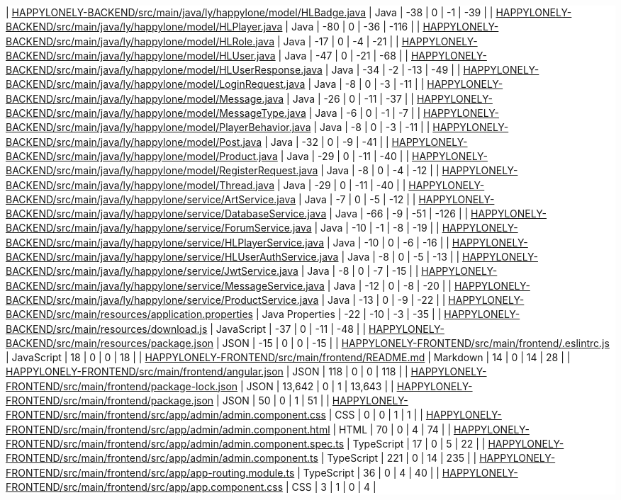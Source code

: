 | [HAPPYLONELY-BACKEND/src/main/java/ly/happylone/model/HLBadge.java](/HAPPYLONELY-BACKEND/src/main/java/ly/happylone/model/HLBadge.java) | Java | -38 | 0 | -1 | -39 |
| [HAPPYLONELY-BACKEND/src/main/java/ly/happylone/model/HLPlayer.java](/HAPPYLONELY-BACKEND/src/main/java/ly/happylone/model/HLPlayer.java) | Java | -80 | 0 | -36 | -116 |
| [HAPPYLONELY-BACKEND/src/main/java/ly/happylone/model/HLRole.java](/HAPPYLONELY-BACKEND/src/main/java/ly/happylone/model/HLRole.java) | Java | -17 | 0 | -4 | -21 |
| [HAPPYLONELY-BACKEND/src/main/java/ly/happylone/model/HLUser.java](/HAPPYLONELY-BACKEND/src/main/java/ly/happylone/model/HLUser.java) | Java | -47 | 0 | -21 | -68 |
| [HAPPYLONELY-BACKEND/src/main/java/ly/happylone/model/HLUserResponse.java](/HAPPYLONELY-BACKEND/src/main/java/ly/happylone/model/HLUserResponse.java) | Java | -34 | -2 | -13 | -49 |
| [HAPPYLONELY-BACKEND/src/main/java/ly/happylone/model/LoginRequest.java](/HAPPYLONELY-BACKEND/src/main/java/ly/happylone/model/LoginRequest.java) | Java | -8 | 0 | -3 | -11 |
| [HAPPYLONELY-BACKEND/src/main/java/ly/happylone/model/Message.java](/HAPPYLONELY-BACKEND/src/main/java/ly/happylone/model/Message.java) | Java | -26 | 0 | -11 | -37 |
| [HAPPYLONELY-BACKEND/src/main/java/ly/happylone/model/MessageType.java](/HAPPYLONELY-BACKEND/src/main/java/ly/happylone/model/MessageType.java) | Java | -6 | 0 | -1 | -7 |
| [HAPPYLONELY-BACKEND/src/main/java/ly/happylone/model/PlayerBehavior.java](/HAPPYLONELY-BACKEND/src/main/java/ly/happylone/model/PlayerBehavior.java) | Java | -8 | 0 | -3 | -11 |
| [HAPPYLONELY-BACKEND/src/main/java/ly/happylone/model/Post.java](/HAPPYLONELY-BACKEND/src/main/java/ly/happylone/model/Post.java) | Java | -32 | 0 | -9 | -41 |
| [HAPPYLONELY-BACKEND/src/main/java/ly/happylone/model/Product.java](/HAPPYLONELY-BACKEND/src/main/java/ly/happylone/model/Product.java) | Java | -29 | 0 | -11 | -40 |
| [HAPPYLONELY-BACKEND/src/main/java/ly/happylone/model/RegisterRequest.java](/HAPPYLONELY-BACKEND/src/main/java/ly/happylone/model/RegisterRequest.java) | Java | -8 | 0 | -4 | -12 |
| [HAPPYLONELY-BACKEND/src/main/java/ly/happylone/model/Thread.java](/HAPPYLONELY-BACKEND/src/main/java/ly/happylone/model/Thread.java) | Java | -29 | 0 | -11 | -40 |
| [HAPPYLONELY-BACKEND/src/main/java/ly/happylone/service/ArtService.java](/HAPPYLONELY-BACKEND/src/main/java/ly/happylone/service/ArtService.java) | Java | -7 | 0 | -5 | -12 |
| [HAPPYLONELY-BACKEND/src/main/java/ly/happylone/service/DatabaseService.java](/HAPPYLONELY-BACKEND/src/main/java/ly/happylone/service/DatabaseService.java) | Java | -66 | -9 | -51 | -126 |
| [HAPPYLONELY-BACKEND/src/main/java/ly/happylone/service/ForumService.java](/HAPPYLONELY-BACKEND/src/main/java/ly/happylone/service/ForumService.java) | Java | -10 | -1 | -8 | -19 |
| [HAPPYLONELY-BACKEND/src/main/java/ly/happylone/service/HLPlayerService.java](/HAPPYLONELY-BACKEND/src/main/java/ly/happylone/service/HLPlayerService.java) | Java | -10 | 0 | -6 | -16 |
| [HAPPYLONELY-BACKEND/src/main/java/ly/happylone/service/HLUserAuthService.java](/HAPPYLONELY-BACKEND/src/main/java/ly/happylone/service/HLUserAuthService.java) | Java | -8 | 0 | -5 | -13 |
| [HAPPYLONELY-BACKEND/src/main/java/ly/happylone/service/JwtService.java](/HAPPYLONELY-BACKEND/src/main/java/ly/happylone/service/JwtService.java) | Java | -8 | 0 | -7 | -15 |
| [HAPPYLONELY-BACKEND/src/main/java/ly/happylone/service/MessageService.java](/HAPPYLONELY-BACKEND/src/main/java/ly/happylone/service/MessageService.java) | Java | -12 | 0 | -8 | -20 |
| [HAPPYLONELY-BACKEND/src/main/java/ly/happylone/service/ProductService.java](/HAPPYLONELY-BACKEND/src/main/java/ly/happylone/service/ProductService.java) | Java | -13 | 0 | -9 | -22 |
| [HAPPYLONELY-BACKEND/src/main/resources/application.properties](/HAPPYLONELY-BACKEND/src/main/resources/application.properties) | Java Properties | -22 | -10 | -3 | -35 |
| [HAPPYLONELY-BACKEND/src/main/resources/download.js](/HAPPYLONELY-BACKEND/src/main/resources/download.js) | JavaScript | -37 | 0 | -11 | -48 |
| [HAPPYLONELY-BACKEND/src/main/resources/package.json](/HAPPYLONELY-BACKEND/src/main/resources/package.json) | JSON | -15 | 0 | 0 | -15 |
| [HAPPYLONELY-FRONTEND/src/main/frontend/.eslintrc.js](/HAPPYLONELY-FRONTEND/src/main/frontend/.eslintrc.js) | JavaScript | 18 | 0 | 0 | 18 |
| [HAPPYLONELY-FRONTEND/src/main/frontend/README.md](/HAPPYLONELY-FRONTEND/src/main/frontend/README.md) | Markdown | 14 | 0 | 14 | 28 |
| [HAPPYLONELY-FRONTEND/src/main/frontend/angular.json](/HAPPYLONELY-FRONTEND/src/main/frontend/angular.json) | JSON | 118 | 0 | 0 | 118 |
| [HAPPYLONELY-FRONTEND/src/main/frontend/package-lock.json](/HAPPYLONELY-FRONTEND/src/main/frontend/package-lock.json) | JSON | 13,642 | 0 | 1 | 13,643 |
| [HAPPYLONELY-FRONTEND/src/main/frontend/package.json](/HAPPYLONELY-FRONTEND/src/main/frontend/package.json) | JSON | 50 | 0 | 1 | 51 |
| [HAPPYLONELY-FRONTEND/src/main/frontend/src/app/admin/admin.component.css](/HAPPYLONELY-FRONTEND/src/main/frontend/src/app/admin/admin.component.css) | CSS | 0 | 0 | 1 | 1 |
| [HAPPYLONELY-FRONTEND/src/main/frontend/src/app/admin/admin.component.html](/HAPPYLONELY-FRONTEND/src/main/frontend/src/app/admin/admin.component.html) | HTML | 70 | 0 | 4 | 74 |
| [HAPPYLONELY-FRONTEND/src/main/frontend/src/app/admin/admin.component.spec.ts](/HAPPYLONELY-FRONTEND/src/main/frontend/src/app/admin/admin.component.spec.ts) | TypeScript | 17 | 0 | 5 | 22 |
| [HAPPYLONELY-FRONTEND/src/main/frontend/src/app/admin/admin.component.ts](/HAPPYLONELY-FRONTEND/src/main/frontend/src/app/admin/admin.component.ts) | TypeScript | 221 | 0 | 14 | 235 |
| [HAPPYLONELY-FRONTEND/src/main/frontend/src/app/app-routing.module.ts](/HAPPYLONELY-FRONTEND/src/main/frontend/src/app/app-routing.module.ts) | TypeScript | 36 | 0 | 4 | 40 |
| [HAPPYLONELY-FRONTEND/src/main/frontend/src/app/app.component.css](/HAPPYLONELY-FRONTEND/src/main/frontend/src/app/app.component.css) | CSS | 3 | 1 | 0 | 4 |